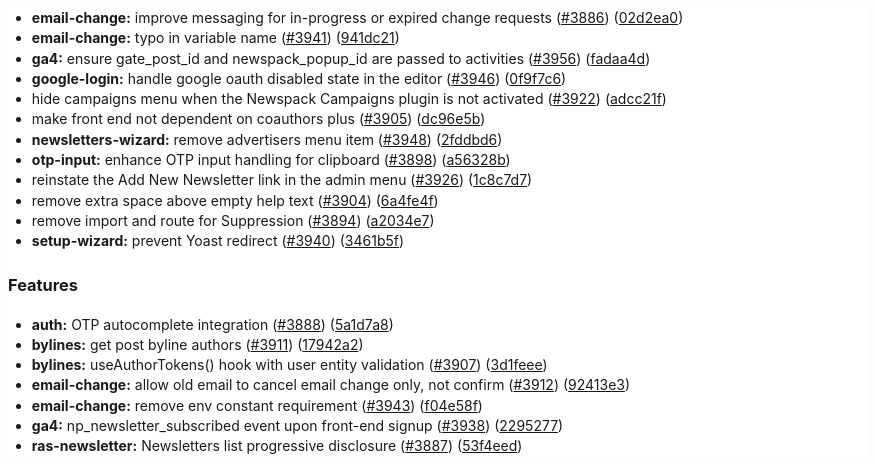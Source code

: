 * **email-change:** improve messaging for in-progress or expired change requests ([#3886](https://github.com/Automattic/newspack-plugin/issues/3886)) ([02d2ea0](https://github.com/Automattic/newspack-plugin/commit/02d2ea0d8f103089b56599251ba7ce4fd1cc53f6))
* **email-change:** typo in variable name ([#3941](https://github.com/Automattic/newspack-plugin/issues/3941)) ([941dc21](https://github.com/Automattic/newspack-plugin/commit/941dc2168fd0045e30e54d77d370aa17068390f2))
* **ga4:** ensure gate_post_id and newspack_popup_id are passed to activities ([#3956](https://github.com/Automattic/newspack-plugin/issues/3956)) ([fadaa4d](https://github.com/Automattic/newspack-plugin/commit/fadaa4d4c1e93ffe59269516573177c74ab26b24))
* **google-login:** handle google oauth disabled state in the editor ([#3946](https://github.com/Automattic/newspack-plugin/issues/3946)) ([0f9f7c6](https://github.com/Automattic/newspack-plugin/commit/0f9f7c6e69c5f7ae0190cf2ecf385f351876f552))
* hide campaigns menu when the Newspack Campaigns plugin is not activated ([#3922](https://github.com/Automattic/newspack-plugin/issues/3922)) ([adcc21f](https://github.com/Automattic/newspack-plugin/commit/adcc21f4e4476ef6e272a552230add780d90ed29))
* make front end not dependent on coauthors plus ([#3905](https://github.com/Automattic/newspack-plugin/issues/3905)) ([dc96e5b](https://github.com/Automattic/newspack-plugin/commit/dc96e5b33cf9d328dbdcbb36f8504628e4e52349))
* **newsletters-wizard:** remove advertisers menu item ([#3948](https://github.com/Automattic/newspack-plugin/issues/3948)) ([2fddbd6](https://github.com/Automattic/newspack-plugin/commit/2fddbd6aaa3e6a266ff626fdaeb05d39c546c4e9))
* **otp-input:** enhance OTP input handling for clipboard ([#3898](https://github.com/Automattic/newspack-plugin/issues/3898)) ([a56328b](https://github.com/Automattic/newspack-plugin/commit/a56328b8c6c802a304733c9c18618b2d135fb7d4))
* reinstate the Add New Newsletter link in the admin menu ([#3926](https://github.com/Automattic/newspack-plugin/issues/3926)) ([1c8c7d7](https://github.com/Automattic/newspack-plugin/commit/1c8c7d7fd1ea2e62e4947c2a52ef0df02d284c0c))
* remove extra space above empty help text ([#3904](https://github.com/Automattic/newspack-plugin/issues/3904)) ([6a4fe4f](https://github.com/Automattic/newspack-plugin/commit/6a4fe4f7590d9d772af0486ede40283376ac34d9))
* remove import and route for Suppression ([#3894](https://github.com/Automattic/newspack-plugin/issues/3894)) ([a2034e7](https://github.com/Automattic/newspack-plugin/commit/a2034e73ca8d284f73278c4f9c361313c0b4e292))
* **setup-wizard:** prevent Yoast redirect ([#3940](https://github.com/Automattic/newspack-plugin/issues/3940)) ([3461b5f](https://github.com/Automattic/newspack-plugin/commit/3461b5f6bf76cf5e747b136f2030243724807653))


### Features

* **auth:** OTP autocomplete integration ([#3888](https://github.com/Automattic/newspack-plugin/issues/3888)) ([5a1d7a8](https://github.com/Automattic/newspack-plugin/commit/5a1d7a8cdc9e33eb54a2f5cbed5f74801734e264))
* **bylines:** get post byline authors ([#3911](https://github.com/Automattic/newspack-plugin/issues/3911)) ([17942a2](https://github.com/Automattic/newspack-plugin/commit/17942a2e2e497a23540cf1bbcbfcf29779193290))
* **bylines:** useAuthorTokens() hook with user entity validation ([#3907](https://github.com/Automattic/newspack-plugin/issues/3907)) ([3d1feee](https://github.com/Automattic/newspack-plugin/commit/3d1feee1a8b2ff80dde66659a3757bf1f0eb5028))
* **email-change:** allow old email to cancel email change only, not confirm ([#3912](https://github.com/Automattic/newspack-plugin/issues/3912)) ([92413e3](https://github.com/Automattic/newspack-plugin/commit/92413e35a5e08ade9d401366eb31215f3ae6b91f))
* **email-change:** remove env constant requirement ([#3943](https://github.com/Automattic/newspack-plugin/issues/3943)) ([f04e58f](https://github.com/Automattic/newspack-plugin/commit/f04e58ffd1f4f64b428f788acb755d3922dd0e1f))
* **ga4:** np_newsletter_subscribed event upon front-end signup ([#3938](https://github.com/Automattic/newspack-plugin/issues/3938)) ([2295277](https://github.com/Automattic/newspack-plugin/commit/2295277de20c6bf61435ea1f96a31d0a9f95224f))
* **ras-newsletter:** Newsletters list progressive disclosure ([#3887](https://github.com/Automattic/newspack-plugin/issues/3887)) ([53f4eed](https://github.com/Automattic/newspack-plugin/commit/53f4eed0b8993245a97a4f43877e7767d9ba5c2b))